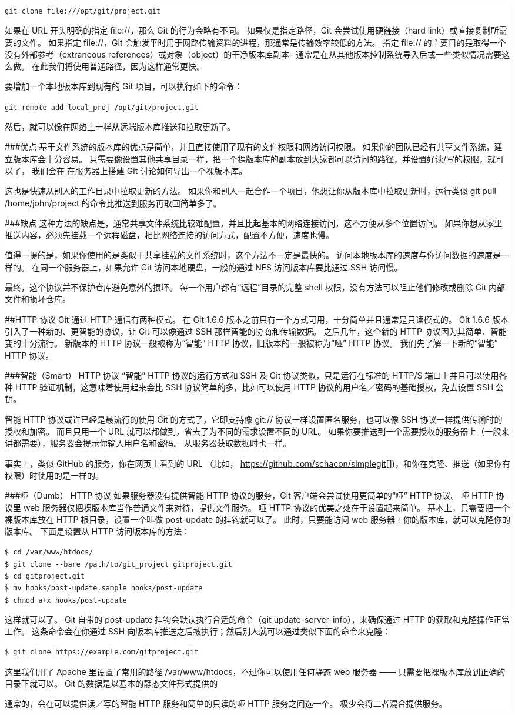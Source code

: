 	git clone file:///opt/git/project.git
如果在 URL 开头明确的指定 file://，那么 Git 的行为会略有不同。 如果仅是指定路径，Git 会尝试使用硬链接（hard link）或直接复制所需要的文件。 如果指定 file://，Git 会触发平时用于网路传输资料的进程，那通常是传输效率较低的方法。 指定 file:// 的主要目的是取得一个没有外部参考（extraneous references）或对象（object）的干净版本库副本– 通常是在从其他版本控制系统导入后或一些类似情况需要这么做。 在此我们将使用普通路径，因为这样通常更快。

要增加一个本地版本库到现有的 Git 项目，可以执行如下的命令：

	git remote add local_proj /opt/git/project.git
然后，就可以像在网络上一样从远端版本库推送和拉取更新了。

###优点
基于文件系统的版本库的优点是简单，并且直接使用了现有的文件权限和网络访问权限。 如果你的团队已经有共享文件系统，建立版本库会十分容易。 只需要像设置其他共享目录一样，把一个裸版本库的副本放到大家都可以访问的路径，并设置好读/写的权限，就可以了， 我们会在 在服务器上搭建 Git 讨论如何导出一个裸版本库。

这也是快速从别人的工作目录中拉取更新的方法。 如果你和别人一起合作一个项目，他想让你从版本库中拉取更新时，运行类似 git pull /home/john/project 的命令比推送到服务再取回简单多了。

###缺点
这种方法的缺点是，通常共享文件系统比较难配置，并且比起基本的网络连接访问，这不方便从多个位置访问。 如果你想从家里推送内容，必须先挂载一个远程磁盘，相比网络连接的访问方式，配置不方便，速度也慢。

值得一提的是，如果你使用的是类似于共享挂载的文件系统时，这个方法不一定是最快的。 访问本地版本库的速度与你访问数据的速度是一样的。 在同一个服务器上，如果允许 Git 访问本地硬盘，一般的通过 NFS 访问版本库要比通过 SSH 访问慢。

最终，这个协议并不保护仓库避免意外的损坏。 每一个用户都有“远程”目录的完整 shell 权限，没有方法可以阻止他们修改或删除 Git 内部文件和损坏仓库。

##HTTP 协议
Git 通过 HTTP 通信有两种模式。 在 Git 1.6.6 版本之前只有一个方式可用，十分简单并且通常是只读模式的。 Git 1.6.6 版本引入了一种新的、更智能的协议，让 Git 可以像通过 SSH 那样智能的协商和传输数据。 之后几年，这个新的 HTTP 协议因为其简单、智能变的十分流行。 新版本的 HTTP 协议一般被称为“智能” HTTP 协议，旧版本的一般被称为“哑” HTTP 协议。 我们先了解一下新的“智能” HTTP 协议。

###智能（Smart） HTTP 协议
“智能” HTTP 协议的运行方式和 SSH 及 Git 协议类似，只是运行在标准的 HTTP/S 端口上并且可以使用各种 HTTP 验证机制，这意味着使用起来会比 SSH 协议简单的多，比如可以使用 HTTP 协议的用户名／密码的基础授权，免去设置 SSH 公钥。

智能 HTTP 协议或许已经是最流行的使用 Git 的方式了，它即支持像 git:// 协议一样设置匿名服务，也可以像 SSH 协议一样提供传输时的授权和加密。 而且只用一个 URL 就可以都做到，省去了为不同的需求设置不同的 URL。 如果你要推送到一个需要授权的服务器上（一般来讲都需要），服务器会提示你输入用户名和密码。 从服务器获取数据时也一样。

事实上，类似 GitHub 的服务，你在网页上看到的 URL （比如， https://github.com/schacon/simplegit[])，和你在克隆、推送（如果你有权限）时使用的是一样的。

###哑（Dumb） HTTP 协议
如果服务器没有提供智能 HTTP 协议的服务，Git 客户端会尝试使用更简单的“哑” HTTP 协议。 哑 HTTP 协议里 web 服务器仅把裸版本库当作普通文件来对待，提供文件服务。 哑 HTTP 协议的优美之处在于设置起来简单。 基本上，只需要把一个裸版本库放在 HTTP 根目录，设置一个叫做 post-update 的挂钩就可以了。 此时，只要能访问 web 服务器上你的版本库，就可以克隆你的版本库。 下面是设置从 HTTP 访问版本库的方法：

	$ cd /var/www/htdocs/
	$ git clone --bare /path/to/git_project gitproject.git
	$ cd gitproject.git
	$ mv hooks/post-update.sample hooks/post-update
	$ chmod a+x hooks/post-update
这样就可以了。 Git 自带的 post-update 挂钩会默认执行合适的命令（git update-server-info），来确保通过 HTTP 的获取和克隆操作正常工作。 这条命令会在你通过 SSH 向版本库推送之后被执行；然后别人就可以通过类似下面的命令来克隆：

	$ git clone https://example.com/gitproject.git
这里我们用了 Apache 里设置了常用的路径 /var/www/htdocs，不过你可以使用任何静态 web 服务器 —— 只需要把裸版本库放到正确的目录下就可以。 Git 的数据是以基本的静态文件形式提供的

通常的，会在可以提供读／写的智能 HTTP 服务和简单的只读的哑 HTTP 服务之间选一个。 极少会将二者混合提供服务。
